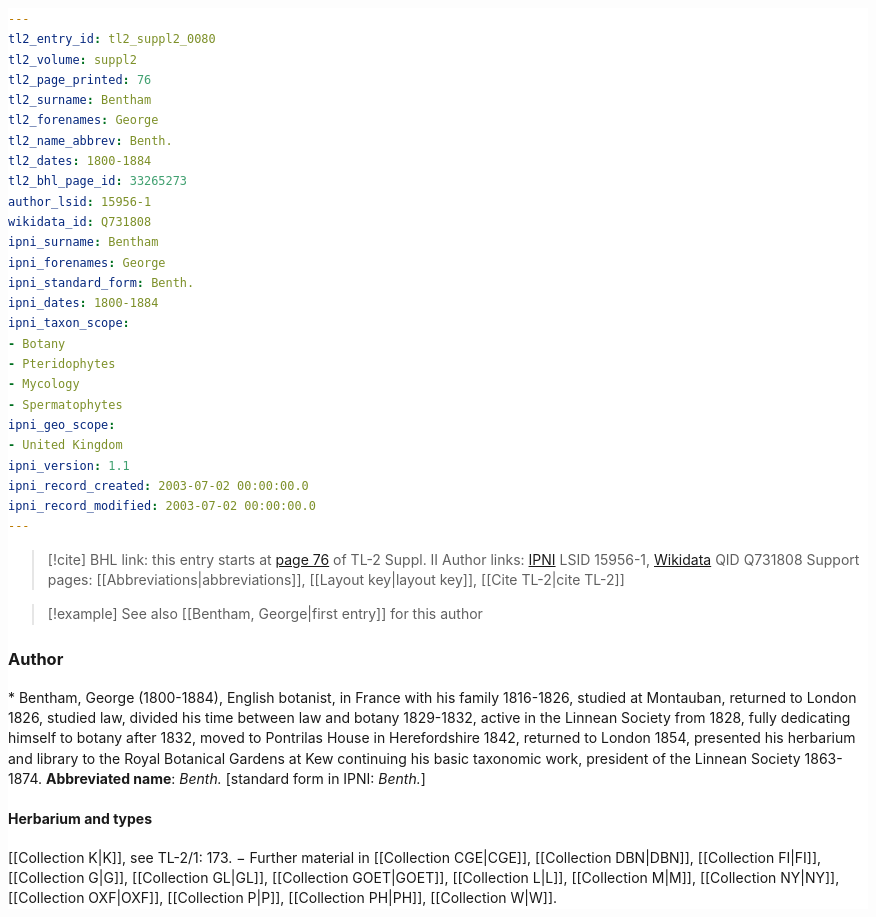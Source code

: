 ```yaml
---
tl2_entry_id: tl2_suppl2_0080
tl2_volume: suppl2
tl2_page_printed: 76
tl2_surname: Bentham
tl2_forenames: George
tl2_name_abbrev: Benth.
tl2_dates: 1800-1884
tl2_bhl_page_id: 33265273
author_lsid: 15956-1
wikidata_id: Q731808
ipni_surname: Bentham
ipni_forenames: George
ipni_standard_form: Benth.
ipni_dates: 1800-1884
ipni_taxon_scope: 
- Botany
- Pteridophytes
- Mycology
- Spermatophytes
ipni_geo_scope: 
- United Kingdom
ipni_version: 1.1
ipni_record_created: 2003-07-02 00:00:00.0
ipni_record_modified: 2003-07-02 00:00:00.0
---
```


> [!cite] BHL link: this entry starts at [page 76](https://www.biodiversitylibrary.org/page/33265273) of TL-2 Suppl. II
> Author links: [IPNI](https://www.ipni.org/a/15956-1) LSID 15956-1, [Wikidata](https://www.wikidata.org/wiki/Q731808) QID Q731808
> Support pages: [[Abbreviations|abbreviations]], [[Layout key|layout key]], [[Cite TL-2|cite TL-2]]

> [!example] See also [[Bentham, George|first entry]] for this author

### Author

\* Bentham, George (1800-1884), English botanist, in France with his family 1816-1826, studied at Montauban, returned to London 1826, studied law, divided his time between law and botany 1829-1832, active in the Linnean Society from 1828, fully dedicating himself to botany after 1832, moved to Pontrilas House in Herefordshire 1842, returned to London 1854, presented his herbarium and library to the Royal Botanical Gardens at Kew continuing his basic taxonomic work, president of the Linnean Society 1863-1874. 
**Abbreviated name**: *Benth.* \[standard form in IPNI: *Benth.*\]

#### Herbarium and types

[[Collection K|K]], see TL-2/1: 173. − Further material in [[Collection CGE|CGE]], [[Collection DBN|DBN]], [[Collection FI|FI]], [[Collection G|G]], [[Collection GL|GL]], [[Collection GOET|GOET]], [[Collection L|L]], [[Collection M|M]], [[Collection NY|NY]], [[Collection OXF|OXF]], [[Collection P|P]], [[Collection PH|PH]], [[Collection W|W]].
